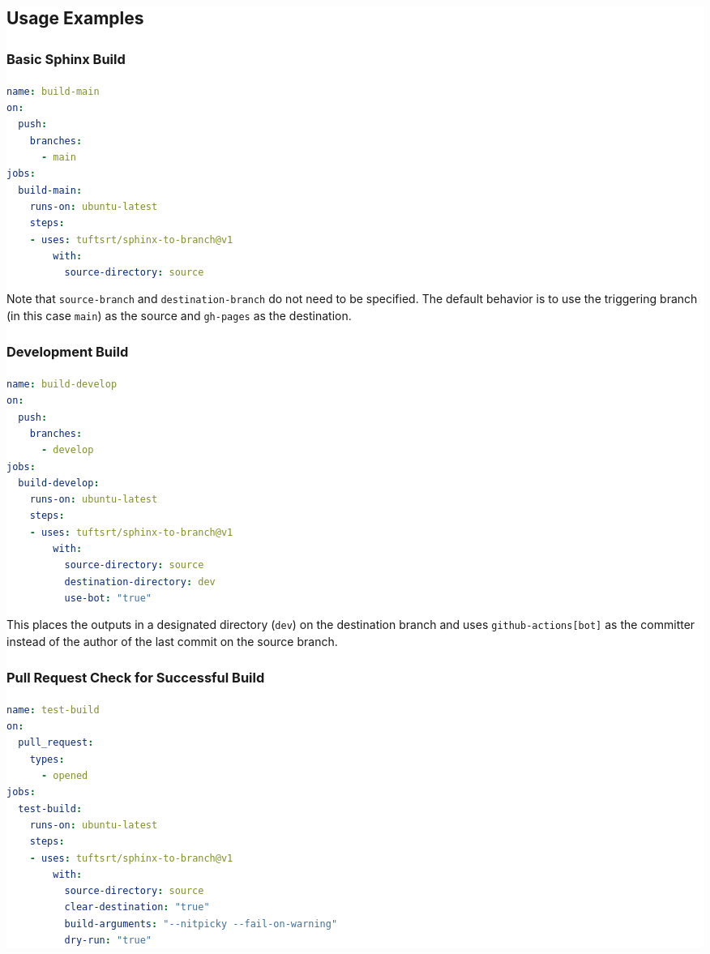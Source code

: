## Usage Examples

### Basic Sphinx Build

```yaml
name: build-main
on:
  push:
    branches:
      - main
jobs:
  build-main:
    runs-on: ubuntu-latest
    steps:
    - uses: tuftsrt/sphinx-to-branch@v1
        with:
          source-directory: source
```

Note that `source-branch` and `destination-branch` do not need to be specified. The default behavior is to use the triggering branch (in this case `main`) as the source and `gh-pages` as the destination.

### Development Build

```yaml
name: build-develop
on:
  push:
    branches:
      - develop
jobs:
  build-develop:
    runs-on: ubuntu-latest
    steps:
    - uses: tuftsrt/sphinx-to-branch@v1
        with:
          source-directory: source
          destination-directory: dev
          use-bot: "true"
```

This places the outputs in a designated directory (`dev`) on the destination branch and uses `github-actions[bot]` as the committer instead of the author of the last commit on the source branch.

### Pull Request Check for Successful Build

```yaml
name: test-build
on:
  pull_request:
    types:
      - opened
jobs:
  test-build:
    runs-on: ubuntu-latest
    steps:
    - uses: tuftsrt/sphinx-to-branch@v1
        with:
          source-directory: source
          clear-destination: "true"
          build-arguments: "--nitpicky --fail-on-warning"
          dry-run: "true"
```


[gh-docs-conf-pub-source]: https://docs.github.com/en/pages/getting-started-with-github-pages/configuring-a-publishing-source-for-your-github-pages-site
[man-expect]: https://www.tcl-lang.org/man/expect5.31/expect.1.html
[sphinx-build]: https://www.sphinx-doc.org/en/master/man/sphinx-build.html
[tcl]: https://www.tcl-lang.org/